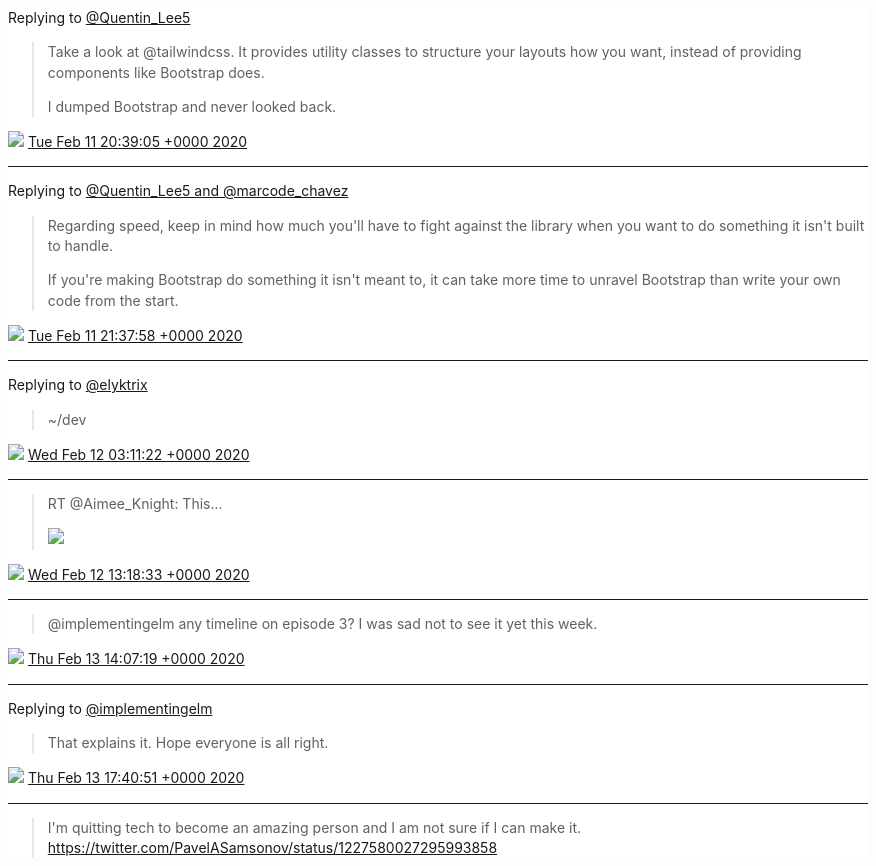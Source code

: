 Replying to [@Quentin_Lee5](https://twitter.com/Quentin_Lee5/status/1227312052512923650)

> Take a look at @tailwindcss. It provides utility classes to structure your layouts how you want, instead of providing components like Bootstrap does.
> 
> I dumped Bootstrap and never looked back.

<img src="/media/tweet.ico" width="12" /> [Tue Feb 11 20:39:05 +0000 2020](https://twitter.com/lindsaykwardell/status/1227331240442912768)

----

Replying to [@Quentin_Lee5 and @marcode_chavez](https://twitter.com/Quentin_Lee5/status/1227338142849605633)

> Regarding speed, keep in mind how much you'll have to fight against the library when you want to do something it isn't built to handle.
> 
> If you're making Bootstrap do something it isn't meant to, it can take more time to unravel Bootstrap than write your own code from the start.

<img src="/media/tweet.ico" width="12" /> [Tue Feb 11 21:37:58 +0000 2020](https://twitter.com/lindsaykwardell/status/1227346061699637248)

----

Replying to [@elyktrix](https://twitter.com/elyktrix/status/1227052709150412800)

> ~/dev

<img src="/media/tweet.ico" width="12" /> [Wed Feb 12 03:11:22 +0000 2020](https://twitter.com/lindsaykwardell/status/1227429962858123264)

----

> RT @Aimee_Knight: This... 
> 
> ![](/media/1227582766419570689-EQk1eUWXkAA5dQQ.jpg)

<img src="/media/tweet.ico" width="12" /> [Wed Feb 12 13:18:33 +0000 2020](https://twitter.com/lindsaykwardell/status/1227582766419570689)

----

> @implementingelm any timeline on episode 3? I was sad not to see it yet this week.

<img src="/media/tweet.ico" width="12" /> [Thu Feb 13 14:07:19 +0000 2020](https://twitter.com/lindsaykwardell/status/1227957425614905352)

----

Replying to [@implementingelm](https://twitter.com/implementingelm/status/1228009461937295360)

> That explains it. Hope everyone is all right.

<img src="/media/tweet.ico" width="12" /> [Thu Feb 13 17:40:51 +0000 2020](https://twitter.com/lindsaykwardell/status/1228011162848989186)

----

> I'm quitting tech to become an amazing person and I am not sure if I can make it. https://twitter.com/PavelASamsonov/status/1227580027295993858
